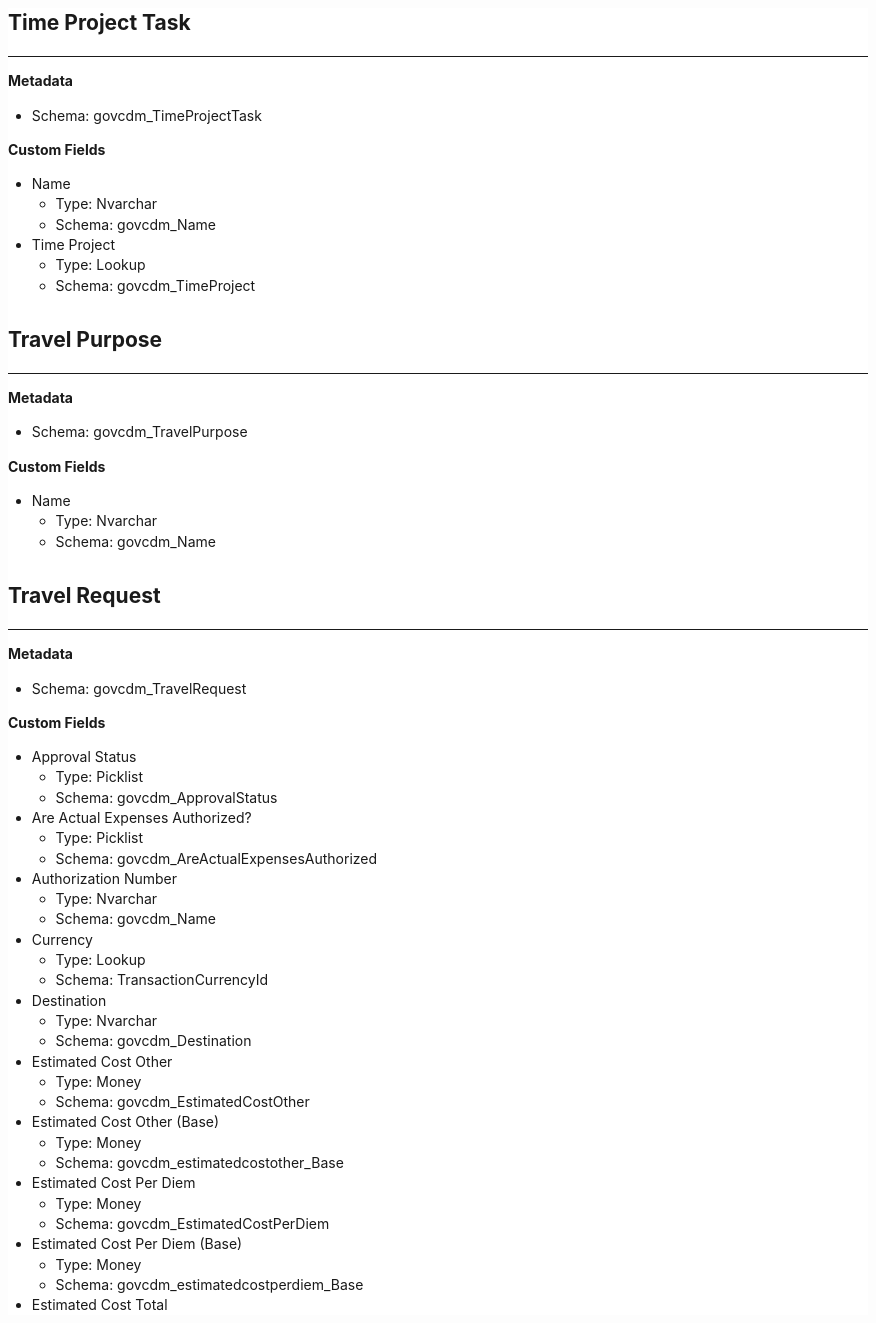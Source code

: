 ## Time Project Task
---

**Metadata**

- Schema: govcdm_TimeProjectTask

**Custom Fields**

- Name
  - Type: Nvarchar
  - Schema: govcdm_Name
- Time Project
  - Type: Lookup
  - Schema: govcdm_TimeProject

## Travel Purpose
---

**Metadata**

- Schema: govcdm_TravelPurpose

**Custom Fields**

- Name
  - Type: Nvarchar
  - Schema: govcdm_Name

## Travel Request
---

**Metadata**

- Schema: govcdm_TravelRequest

**Custom Fields**

- Approval Status
  - Type: Picklist
  - Schema: govcdm_ApprovalStatus
- Are Actual Expenses Authorized?
  - Type: Picklist
  - Schema: govcdm_AreActualExpensesAuthorized
- Authorization Number
  - Type: Nvarchar
  - Schema: govcdm_Name
- Currency
  - Type: Lookup
  - Schema: TransactionCurrencyId
- Destination
  - Type: Nvarchar
  - Schema: govcdm_Destination
- Estimated Cost Other
  - Type: Money
  - Schema: govcdm_EstimatedCostOther
- Estimated Cost Other (Base)
  - Type: Money
  - Schema: govcdm_estimatedcostother_Base
- Estimated Cost Per Diem
  - Type: Money
  - Schema: govcdm_EstimatedCostPerDiem
- Estimated Cost Per Diem (Base)
  - Type: Money
  - Schema: govcdm_estimatedcostperdiem_Base
- Estimated Cost Total